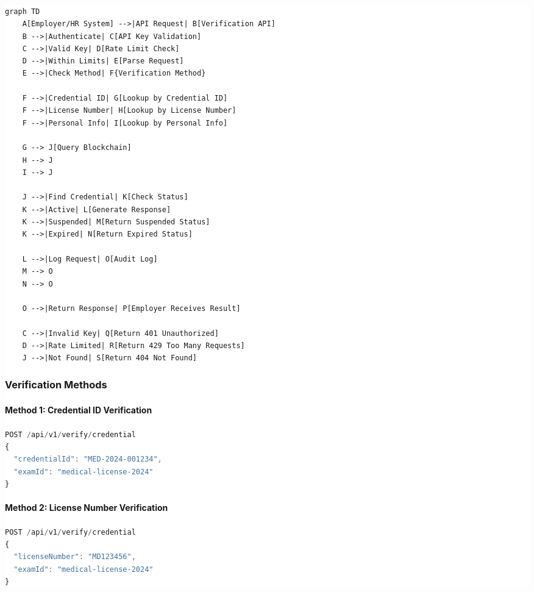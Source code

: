 ```mermaid
graph TD
    A[Employer/HR System] -->|API Request| B[Verification API]
    B -->|Authenticate| C[API Key Validation]
    C -->|Valid Key| D[Rate Limit Check]
    D -->|Within Limits| E[Parse Request]
    E -->|Check Method| F{Verification Method}

    F -->|Credential ID| G[Lookup by Credential ID]
    F -->|License Number| H[Lookup by License Number]
    F -->|Personal Info| I[Lookup by Personal Info]

    G --> J[Query Blockchain]
    H --> J
    I --> J

    J -->|Find Credential| K[Check Status]
    K -->|Active| L[Generate Response]
    K -->|Suspended| M[Return Suspended Status]
    K -->|Expired| N[Return Expired Status]

    L -->|Log Request| O[Audit Log]
    M --> O
    N --> O

    O -->|Return Response| P[Employer Receives Result]

    C -->|Invalid Key| Q[Return 401 Unauthorized]
    D -->|Rate Limited| R[Return 429 Too Many Requests]
    J -->|Not Found| S[Return 404 Not Found]
```

### **Verification Methods**

#### **Method 1: Credential ID Verification**

```typescript
POST /api/v1/verify/credential
{
  "credentialId": "MED-2024-001234",
  "examId": "medical-license-2024"
}
```

#### **Method 2: License Number Verification**

```typescript
POST /api/v1/verify/credential
{
  "licenseNumber": "MD123456",
  "examId": "medical-license-2024"
}
```
